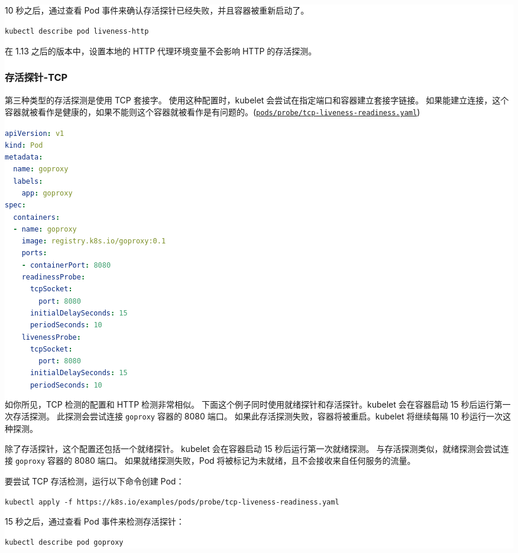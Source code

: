 10 秒之后，通过查看 Pod 事件来确认存活探针已经失败，并且容器被重新启动了。

```shell
kubectl describe pod liveness-http
```

在 1.13 之后的版本中，设置本地的 HTTP 代理环境变量不会影响 HTTP 的存活探测。

### 存活探针-TCP

第三种类型的存活探测是使用 TCP 套接字。 使用这种配置时，kubelet 会尝试在指定端口和容器建立套接字链接。 如果能建立连接，这个容器就被看作是健康的，如果不能则这个容器就被看作是有问题的。([`pods/probe/tcp-liveness-readiness.yaml`](https://raw.githubusercontent.com/kubernetes/website/main/content/zh-cn/examples/pods/probe/tcp-liveness-readiness.yaml))

```yaml
apiVersion: v1
kind: Pod
metadata:
  name: goproxy
  labels:
    app: goproxy
spec:
  containers:
  - name: goproxy
    image: registry.k8s.io/goproxy:0.1
    ports:
    - containerPort: 8080
    readinessProbe:
      tcpSocket:
        port: 8080
      initialDelaySeconds: 15
      periodSeconds: 10
    livenessProbe:
      tcpSocket:
        port: 8080
      initialDelaySeconds: 15
      periodSeconds: 10
```

如你所见，TCP 检测的配置和 HTTP 检测非常相似。 下面这个例子同时使用就绪探针和存活探针。kubelet 会在容器启动 15 秒后运行第一次存活探测。 此探测会尝试连接 `goproxy` 容器的 8080 端口。 如果此存活探测失败，容器将被重启。kubelet 将继续每隔 10 秒运行一次这种探测。

除了存活探针，这个配置还包括一个就绪探针。 kubelet 会在容器启动 15 秒后运行第一次就绪探测。 与存活探测类似，就绪探测会尝试连接 `goproxy` 容器的 8080 端口。 如果就绪探测失败，Pod 将被标记为未就绪，且不会接收来自任何服务的流量。

要尝试 TCP 存活检测，运行以下命令创建 Pod：

```shell
kubectl apply -f https://k8s.io/examples/pods/probe/tcp-liveness-readiness.yaml
```

15 秒之后，通过查看 Pod 事件来检测存活探针：

```shell
kubectl describe pod goproxy
```
